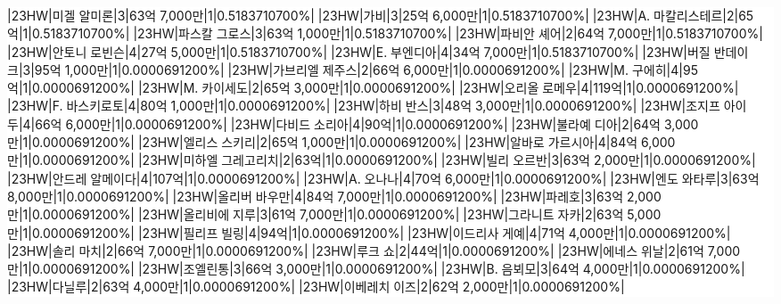 |23HW|미겔 알미론|3|63억 7,000만|1|0.5183710700%|
|23HW|가비|3|25억 6,000만|1|0.5183710700%|
|23HW|A. 마칼리스테르|2|65억|1|0.5183710700%|
|23HW|파스칼 그로스|3|63억 1,000만|1|0.5183710700%|
|23HW|파비안 셰어|2|64억 7,000만|1|0.5183710700%|
|23HW|안토니 로빈슨|4|27억 5,000만|1|0.5183710700%|
|23HW|E. 부엔디아|4|34억 7,000만|1|0.5183710700%|
|23HW|버질 반데이크|3|95억 1,000만|1|0.0000691200%|
|23HW|가브리엘 제주스|2|66억 6,000만|1|0.0000691200%|
|23HW|M. 구에히|4|95억|1|0.0000691200%|
|23HW|M. 카이세도|2|65억 3,000만|1|0.0000691200%|
|23HW|오리올 로메우|4|119억|1|0.0000691200%|
|23HW|F. 바스키로토|4|80억 1,000만|1|0.0000691200%|
|23HW|하비 반스|3|48억 3,000만|1|0.0000691200%|
|23HW|조지프 아이두|4|66억 6,000만|1|0.0000691200%|
|23HW|다비드 소리아|4|90억|1|0.0000691200%|
|23HW|불라예 디아|2|64억 3,000만|1|0.0000691200%|
|23HW|엘리스 스키리|2|65억 1,000만|1|0.0000691200%|
|23HW|알바로 가르시아|4|84억 6,000만|1|0.0000691200%|
|23HW|미하엘 그레고리치|2|63억|1|0.0000691200%|
|23HW|빌리 오르반|3|63억 2,000만|1|0.0000691200%|
|23HW|안드레 알메이다|4|107억|1|0.0000691200%|
|23HW|A. 오나나|4|70억 6,000만|1|0.0000691200%|
|23HW|엔도 와타루|3|63억 8,000만|1|0.0000691200%|
|23HW|올리버 바우만|4|84억 7,000만|1|0.0000691200%|
|23HW|파레호|3|63억 2,000만|1|0.0000691200%|
|23HW|올리비에 지루|3|61억 7,000만|1|0.0000691200%|
|23HW|그라니트 자카|2|63억 5,000만|1|0.0000691200%|
|23HW|필리프 빌링|4|94억|1|0.0000691200%|
|23HW|이드리사 게예|4|71억 4,000만|1|0.0000691200%|
|23HW|솔리 마치|2|66억 7,000만|1|0.0000691200%|
|23HW|루크 쇼|2|44억|1|0.0000691200%|
|23HW|에네스 위날|2|61억 7,000만|1|0.0000691200%|
|23HW|조엘린통|3|66억 3,000만|1|0.0000691200%|
|23HW|B. 음뵈모|3|64억 4,000만|1|0.0000691200%|
|23HW|다닐루|2|63억 4,000만|1|0.0000691200%|
|23HW|이베레치 이즈|2|62억 2,000만|1|0.0000691200%|